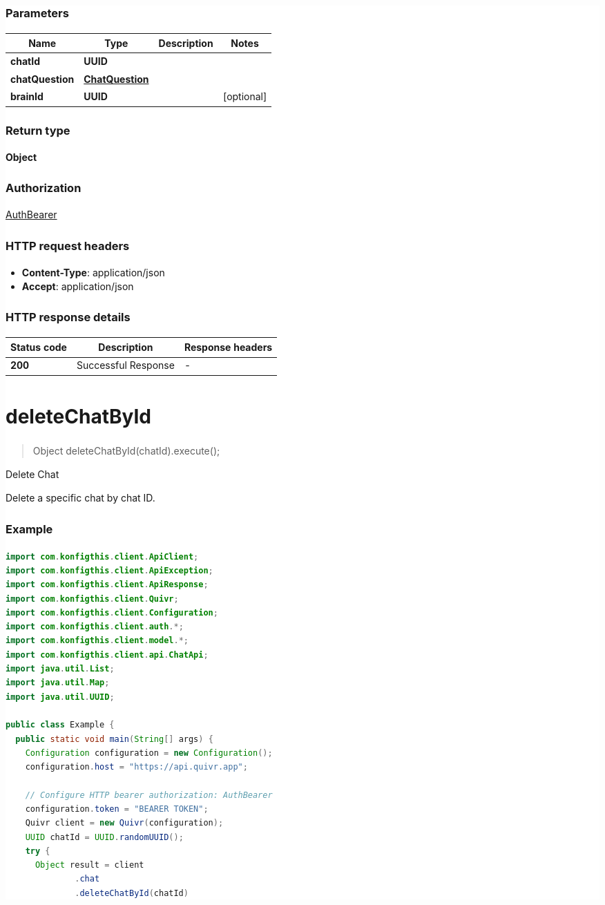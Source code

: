 ### Parameters

| Name | Type | Description  | Notes |
|------------- | ------------- | ------------- | -------------|
| **chatId** | **UUID**|  | |
| **chatQuestion** | [**ChatQuestion**](ChatQuestion.md)|  | |
| **brainId** | **UUID**|  | [optional] |

### Return type

**Object**

### Authorization

[AuthBearer](../README.md#AuthBearer)

### HTTP request headers

 - **Content-Type**: application/json
 - **Accept**: application/json

### HTTP response details
| Status code | Description | Response headers |
|-------------|-------------|------------------|
| **200** | Successful Response |  -  |

<a name="deleteChatById"></a>
# **deleteChatById**
> Object deleteChatById(chatId).execute();

Delete Chat

Delete a specific chat by chat ID.

### Example
```java
import com.konfigthis.client.ApiClient;
import com.konfigthis.client.ApiException;
import com.konfigthis.client.ApiResponse;
import com.konfigthis.client.Quivr;
import com.konfigthis.client.Configuration;
import com.konfigthis.client.auth.*;
import com.konfigthis.client.model.*;
import com.konfigthis.client.api.ChatApi;
import java.util.List;
import java.util.Map;
import java.util.UUID;

public class Example {
  public static void main(String[] args) {
    Configuration configuration = new Configuration();
    configuration.host = "https://api.quivr.app";
    
    // Configure HTTP bearer authorization: AuthBearer
    configuration.token = "BEARER TOKEN";
    Quivr client = new Quivr(configuration);
    UUID chatId = UUID.randomUUID();
    try {
      Object result = client
              .chat
              .deleteChatById(chatId)
```